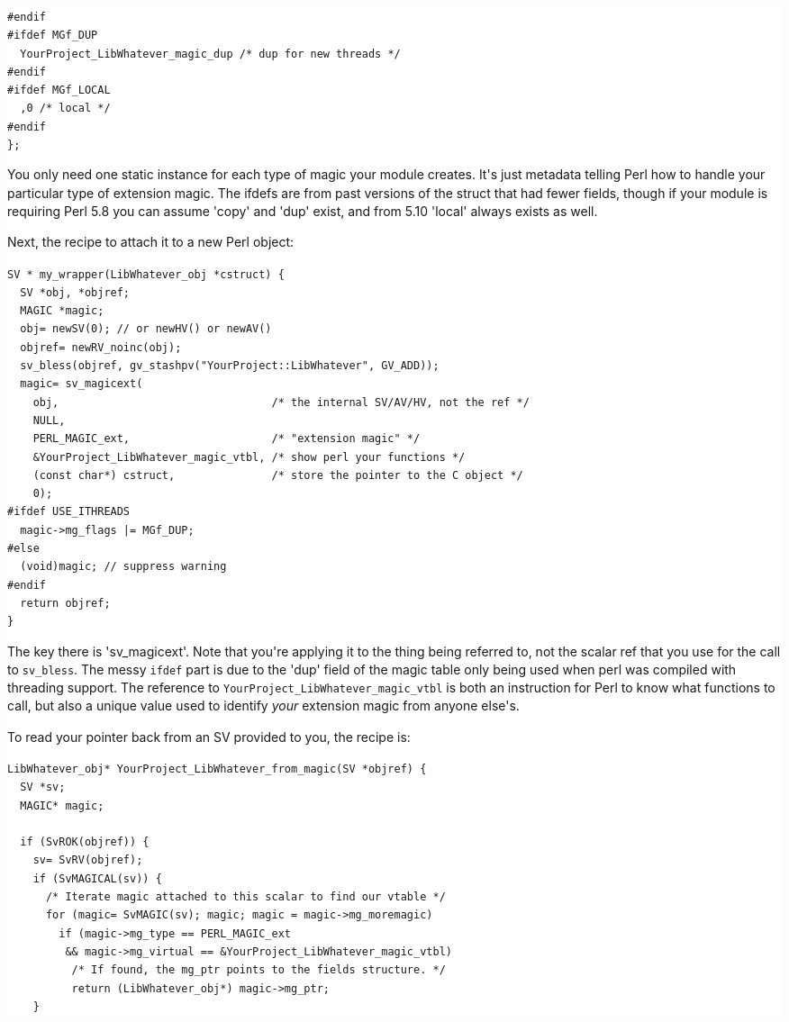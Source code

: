 ```
#endif
#ifdef MGf_DUP
  YourProject_LibWhatever_magic_dup /* dup for new threads */
#endif
#ifdef MGf_LOCAL
  ,0 /* local */
#endif
};
```

You only need one static instance for each type of magic your module creates.  It's just
metadata telling Perl how to handle your particular type of extension magic.  The ifdefs
are from past versions of the struct that had fewer fields, though if your module is
requiring Perl 5.8 you can assume 'copy' and 'dup' exist, and from 5.10 'local' always
exists as well.

Next, the recipe to attach it to a new Perl object:

```
SV * my_wrapper(LibWhatever_obj *cstruct) {
  SV *obj, *objref;
  MAGIC *magic;
  obj= newSV(0); // or newHV() or newAV()
  objref= newRV_noinc(obj);
  sv_bless(objref, gv_stashpv("YourProject::LibWhatever", GV_ADD));
  magic= sv_magicext(
    obj,                                 /* the internal SV/AV/HV, not the ref */
    NULL,
    PERL_MAGIC_ext,                      /* "extension magic" */
    &YourProject_LibWhatever_magic_vtbl, /* show perl your functions */
    (const char*) cstruct,               /* store the pointer to the C object */
    0);
#ifdef USE_ITHREADS
  magic->mg_flags |= MGf_DUP;
#else
  (void)magic; // suppress warning
#endif
  return objref;
}
```

The key there is 'sv_magicext'.  Note that you're applying it to the thing being
referred to, not the scalar ref that you use for the call to `sv_bless`.
The messy `ifdef` part is due to the 'dup' field of the magic table only being
used when perl was compiled with threading support.  The reference to
`YourProject_LibWhatever_magic_vtbl` is both an instruction for Perl to know what
functions to call, but also a unique value used to identify *your* extension
magic from anyone else's.

To read your pointer back from an SV provided to you, the recipe is:

```
LibWhatever_obj* YourProject_LibWhatever_from_magic(SV *objref) {
  SV *sv;
  MAGIC* magic;

  if (SvROK(objref)) {
    sv= SvRV(objref);
    if (SvMAGICAL(sv)) {
      /* Iterate magic attached to this scalar to find our vtable */
      for (magic= SvMAGIC(sv); magic; magic = magic->mg_moremagic)
        if (magic->mg_type == PERL_MAGIC_ext
         && magic->mg_virtual == &YourProject_LibWhatever_magic_vtbl)
          /* If found, the mg_ptr points to the fields structure. */
          return (LibWhatever_obj*) magic->mg_ptr;
    }
```